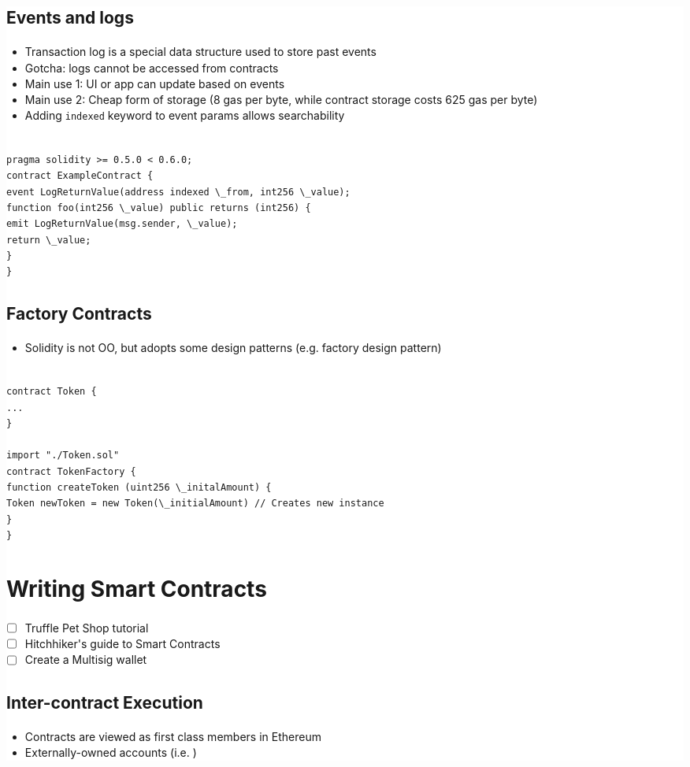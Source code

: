 ## Events and logs

- Transaction log is a special data structure used to store past events
- Gotcha: logs cannot be accessed from contracts
- Main use 1: UI or app can update based on events
- Main use 2: Cheap form of storage (8 gas per byte, while contract storage costs 625 gas per byte)
- Adding `indexed` keyword to event params allows searchability

```

pragma solidity >= 0.5.0 < 0.6.0;
contract ExampleContract {
event LogReturnValue(address indexed \_from, int256 \_value);
function foo(int256 \_value) public returns (int256) {
emit LogReturnValue(msg.sender, \_value);
return \_value;
}
}

```

## Factory Contracts

- Solidity is not OO, but adopts some design patterns (e.g. factory design pattern)

```

contract Token {
...
}

import "./Token.sol"
contract TokenFactory {
function createToken (uint256 \_initalAmount) {
Token newToken = new Token(\_initialAmount) // Creates new instance
}
}

```

# Writing Smart Contracts

- [ ] Truffle Pet Shop tutorial
- [ ] Hitchhiker's guide to Smart Contracts
- [ ] Create a Multisig wallet

## Inter-contract Execution

- Contracts are viewed as first class members in Ethereum
- Externally-owned accounts (i.e. )
